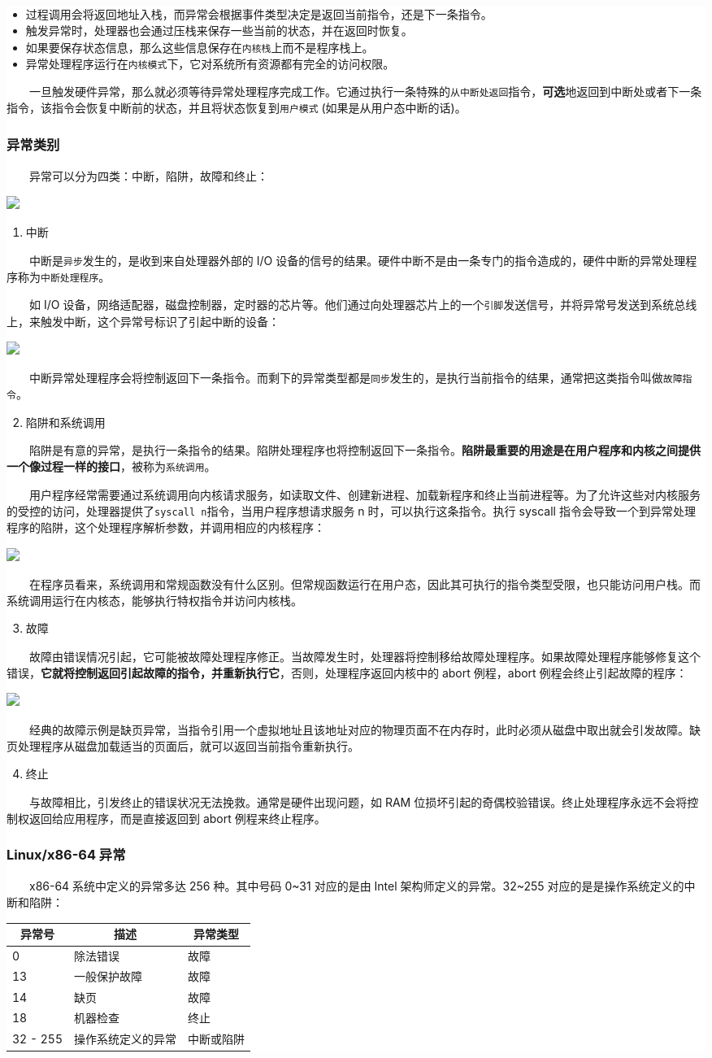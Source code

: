 *   过程调用会将返回地址入栈，而异常会根据事件类型决定是返回当前指令，还是下一条指令。
*   触发异常时，处理器也会通过压栈来保存一些当前的状态，并在返回时恢复。
*   如果要保存状态信息，那么这些信息保存在`内核栈`上而不是程序栈上。
*   异常处理程序运行在`内核模式`下，它对系统所有资源都有完全的访问权限。

&emsp;&emsp;一旦触发硬件异常，那么就必须等待异常处理程序完成工作。它通过执行一条特殊的`从中断处返回`指令，**可选**地返回到中断处或者下一条指令，该指令会恢复中断前的状态，并且将状态恢复到`用户模式` (如果是从用户态中断的话)。

### 异常类别

&emsp;&emsp;异常可以分为四类：中断，陷阱，故障和终止：

![](03.png)

1.   中断

&emsp;&emsp;中断是`异步`发生的，是收到来自处理器外部的 I/O 设备的信号的结果。硬件中断不是由一条专门的指令造成的，硬件中断的异常处理程序称为`中断处理程序`。

&emsp;&emsp;如 I/O 设备，网络适配器，磁盘控制器，定时器的芯片等。他们通过向处理器芯片上的一个`引脚`发送信号，并将异常号发送到系统总线上，来触发中断，这个异常号标识了引起中断的设备：

![](04.png)

&emsp;&emsp;中断异常处理程序会将控制返回下一条指令。而剩下的异常类型都是`同步`发生的，是执行当前指令的结果，通常把这类指令叫做`故障指令`。

2.   陷阱和系统调用

&emsp;&emsp;陷阱是有意的异常，是执行一条指令的结果。陷阱处理程序也将控制返回下一条指令。**陷阱最重要的用途是在用户程序和内核之间提供一个像过程一样的接口**，被称为`系统调用`。

&emsp;&emsp;用户程序经常需要通过系统调用向内核请求服务，如读取文件、创建新进程、加载新程序和终止当前进程等。为了允许这些对内核服务的受控的访问，处理器提供了`syscall n`指令，当用户程序想请求服务 n 时，可以执行这条指令。执行 syscall 指令会导致一个到异常处理程序的陷阱，这个处理程序解析参数，并调用相应的内核程序：

![](05.png)

&emsp;&emsp;在程序员看来，系统调用和常规函数没有什么区别。但常规函数运行在用户态，因此其可执行的指令类型受限，也只能访问用户栈。而系统调用运行在内核态，能够执行特权指令并访问内核栈。

3.   故障

&emsp;&emsp;故障由错误情况引起，它可能被故障处理程序修正。当故障发生时，处理器将控制移给故障处理程序。如果故障处理程序能够修复这个错误，**它就将控制返回引起故障的指令，并重新执行它**，否则，处理程序返回内核中的 abort 例程，abort 例程会终止引起故障的程序：

![](06.png)

&emsp;&emsp;经典的故障示例是缺页异常，当指令引用一个虚拟地址且该地址对应的物理页面不在内存时，此时必须从磁盘中取出就会引发故障。缺页处理程序从磁盘加载适当的页面后，就可以返回当前指令重新执行。

4.   终止

&emsp;&emsp;与故障相比，引发终止的错误状况无法挽救。通常是硬件出现问题，如 RAM 位损坏引起的奇偶校验错误。终止处理程序永远不会将控制权返回给应用程序，而是直接返回到 abort 例程来终止程序。

### Linux/x86-64 异常

&emsp;&emsp;x86-64 系统中定义的异常多达 256 种。其中号码 0~31 对应的是由 Intel 架构师定义的异常。32~255 对应的是是操作系统定义的中断和陷阱：

| 异常号   | 描述               | 异常类型   |
| -------- | ------------------ | ---------- |
| 0        | 除法错误           | 故障       |
| 13       | 一般保护故障       | 故障       |
| 14       | 缺页               | 故障       |
| 18       | 机器检查           | 终止       |
| 32 - 255 | 操作系统定义的异常 | 中断或陷阱 |
